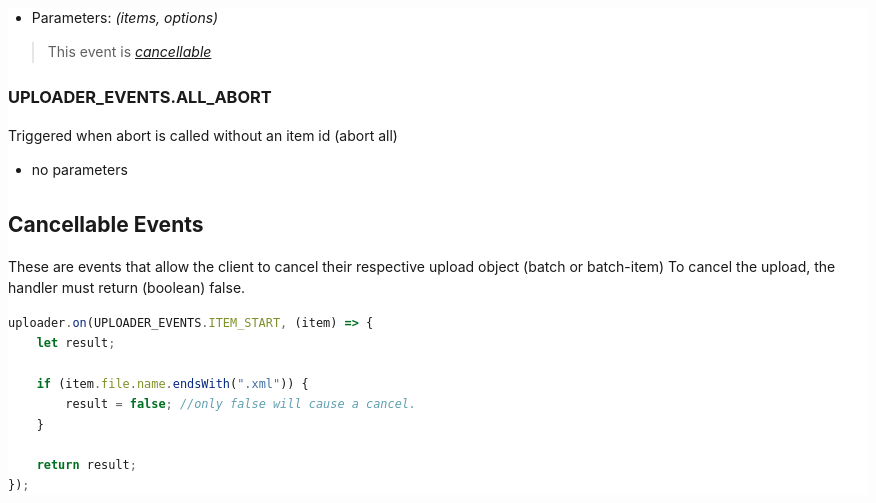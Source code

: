 - Parameters: _(items, options)_

> This event is _[cancellable](#cancellable-events)_

### UPLOADER_EVENTS.ALL_ABORT

Triggered when abort is called without an item id (abort all)

- no parameters

## Cancellable Events

These are events that allow the client to cancel their respective upload object (batch or batch-item)
To cancel the upload, the handler must return (boolean) false.

```javascript
uploader.on(UPLOADER_EVENTS.ITEM_START, (item) => {
    let result;
    
    if (item.file.name.endsWith(".xml")) {
        result = false; //only false will cause a cancel.
    }

    return result;
});
```